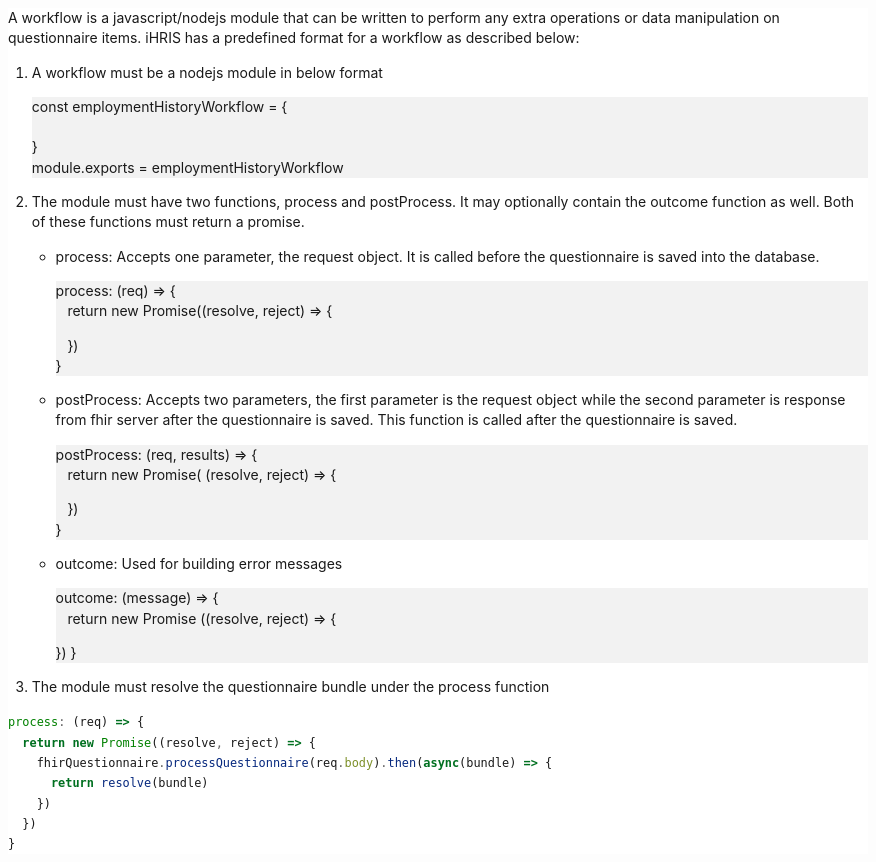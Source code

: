 A workflow is a javascript/nodejs module that can be written to perform any extra operations or data manipulation on questionnaire items. iHRIS has a predefined format for a workflow as described below:<br>

1. A workflow must be a nodejs module in below format

    <div style="background-color:#f2f2f2">
      const employmentHistoryWorkflow = {<br>
      <br>
      }<br>
      module.exports = employmentHistoryWorkflow
    </div>

2. The module must have two functions, process and postProcess. It may optionally contain the outcome function as well. Both of these functions must return a promise.

    - process: Accepts one parameter, the request object. It is called before the questionnaire is saved into the database.
      <div style="background-color:#f2f2f2">
      process: (req) => {<br>
        &nbsp;&nbsp;&nbsp;return new Promise((resolve, reject) => {<br>

        &nbsp;&nbsp;&nbsp;})<br>
      }
      </div>

    - postProcess: Accepts two parameters, the first parameter is the request object while the second parameter is response from fhir server after the questionnaire is saved. This function is called after the questionnaire is saved.
      <div style="background-color:#f2f2f2">
      postProcess: (req, results) => {<br>
        &nbsp;&nbsp;&nbsp;return new Promise( (resolve, reject) => {<br>

        &nbsp;&nbsp;&nbsp;})<br>
      }
      </div>

    - outcome: Used for building error messages

      <div style="background-color:#f2f2f2">
      outcome: (message) => {<br>
        &nbsp;&nbsp;&nbsp;return new Promise ((resolve, reject) => {<br>

        })
      }
      </div>

3. The module must resolve the questionnaire bundle under the process function

```js
process: (req) => {
  return new Promise((resolve, reject) => {
    fhirQuestionnaire.processQuestionnaire(req.body).then(async(bundle) => {
      return resolve(bundle)
    })
  })
}
```
